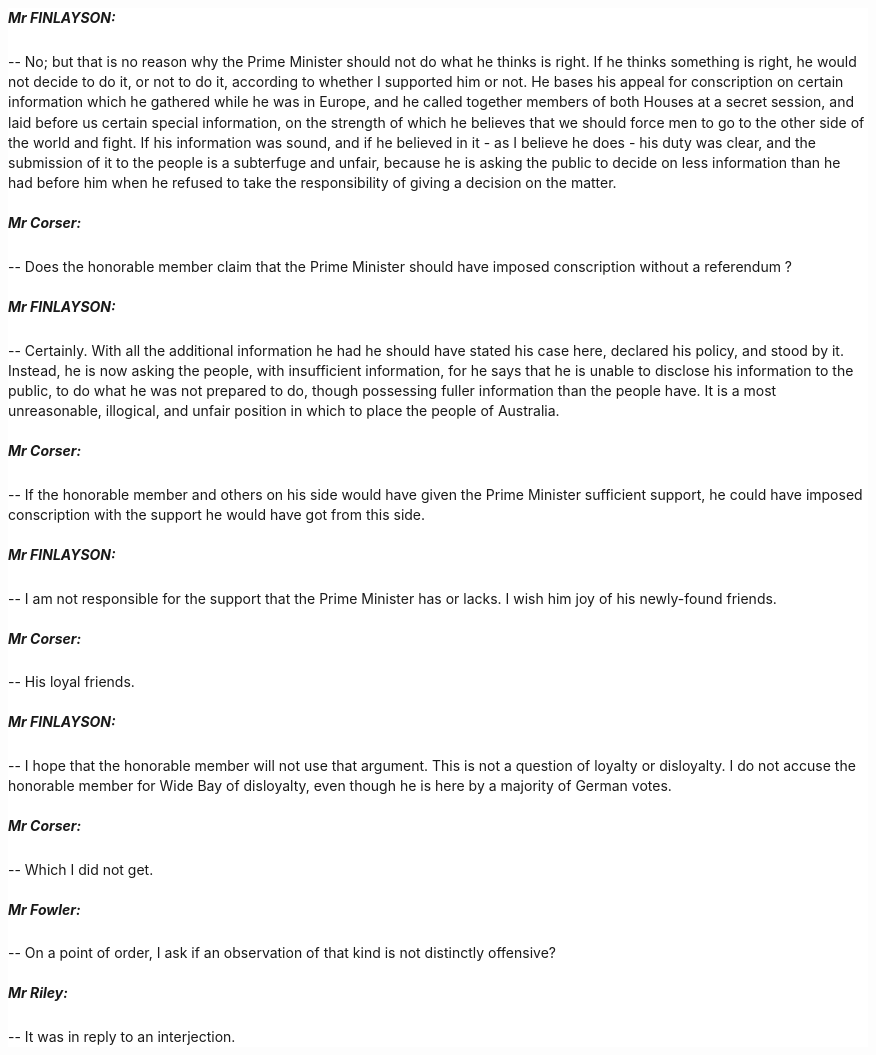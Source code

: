 ##### Mr FINLAYSON:

-- No; but that is no reason why the Prime Minister should not do what he thinks is right. If he thinks something is right, he would not decide to do it, or not to do it, according to whether I supported him or not. He bases his appeal for conscription on certain information which he gathered while he was in Europe, and he called together members of both Houses at a secret session, and laid before us certain special information, on the strength of which he believes that we should force men to go to the other side of the world and fight. If his information was sound, and if he believed in it - as I believe he does - his duty was clear, and the submission of it to the people is a subterfuge and unfair, because he is asking the public to decide on less information than he had before him when he refused to take the responsibility of giving a decision on the matter. 

##### Mr Corser:

-- Does the honorable member claim that the Prime Minister should have imposed conscription without a referendum ? 

##### Mr FINLAYSON:

-- Certainly. With all the additional information he had he should have stated his case here, declared his policy, and stood by it. Instead, he is now asking the people, with insufficient information, for he says that he is unable to disclose his information to the public, to do what he was not prepared to do, though possessing fuller information than the people have. It is a most unreasonable, illogical, and unfair position in which to place the people of Australia. 

##### Mr Corser:

-- If the honorable member and others on his side would have given the Prime Minister sufficient support, he could have imposed conscription with the support he would have got from this side. 

##### Mr FINLAYSON:

-- I am not responsible for the support that the Prime Minister has or lacks. I wish him joy of his newly-found friends. 

##### Mr Corser:

-- His loyal friends. 

##### Mr FINLAYSON:

-- I hope that the honorable member will not use that argument. This is not a question of loyalty or disloyalty. I do not accuse the honorable member for Wide Bay of disloyalty, even though he is here by a majority of German votes. 

##### Mr Corser:

-- Which I did not get. 

##### Mr Fowler:

-- On a point of order, I ask if an observation of that kind is not distinctly offensive? 

##### Mr Riley:

-- It was in reply to an interjection. 
